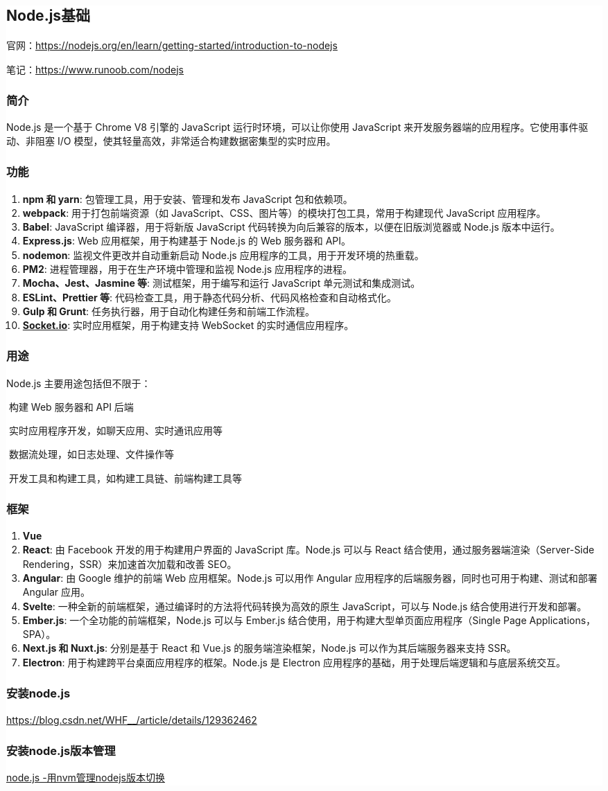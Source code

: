 ## Node.js基础

官网：https://nodejs.org/en/learn/getting-started/introduction-to-nodejs

笔记：https://www.runoob.com/nodejs

### 简介

Node.js 是一个基于 Chrome V8 引擎的 JavaScript 运行时环境，可以让你使用 JavaScript 来开发服务器端的应用程序。它使用事件驱动、非阻塞 I/O 模型，使其轻量高效，非常适合构建数据密集型的实时应用。

### 功能

1. **npm 和 yarn**: 包管理工具，用于安装、管理和发布 JavaScript 包和依赖项。
2. **webpack**: 用于打包前端资源（如 JavaScript、CSS、图片等）的模块打包工具，常用于构建现代 JavaScript 应用程序。
3. **Babel**: JavaScript 编译器，用于将新版 JavaScript 代码转换为向后兼容的版本，以便在旧版浏览器或 Node.js 版本中运行。
4. **Express.js**: Web 应用框架，用于构建基于 Node.js 的 Web 服务器和 API。
5. **nodemon**: 监视文件更改并自动重新启动 Node.js 应用程序的工具，用于开发环境的热重载。
6. **PM2**: 进程管理器，用于在生产环境中管理和监视 Node.js 应用程序的进程。
7. **Mocha、Jest、Jasmine 等**: 测试框架，用于编写和运行 JavaScript 单元测试和集成测试。
8. **ESLint、Prettier 等**: 代码检查工具，用于静态代码分析、代码风格检查和自动格式化。
9. **Gulp 和 Grunt**: 任务执行器，用于自动化构建任务和前端工作流程。
10. **[Socket.io](http://socket.io/)**: 实时应用框架，用于构建支持 WebSocket 的实时通信应用程序。

### 用途

Node.js 主要用途包括但不限于：

​	构建 Web 服务器和 API 后端

​	实时应用程序开发，如聊天应用、实时通讯应用等

​	数据流处理，如日志处理、文件操作等

​	开发工具和构建工具，如构建工具链、前端构建工具等

### 框架

1. **Vue**
2. **React**: 由 Facebook 开发的用于构建用户界面的 JavaScript 库。Node.js 可以与 React 结合使用，通过服务器端渲染（Server-Side Rendering，SSR）来加速首次加载和改善 SEO。
3. **Angular**: 由 Google 维护的前端 Web 应用框架。Node.js 可以用作 Angular 应用程序的后端服务器，同时也可用于构建、测试和部署 Angular 应用。
4. **Svelte**: 一种全新的前端框架，通过编译时的方法将代码转换为高效的原生 JavaScript，可以与 Node.js 结合使用进行开发和部署。
5. **Ember.js**: 一个全功能的前端框架，Node.js 可以与 Ember.js 结合使用，用于构建大型单页面应用程序（Single Page Applications，SPA）。
6. **Next.js 和 Nuxt.js**: 分别是基于 React 和 Vue.js 的服务端渲染框架，Node.js 可以作为其后端服务器来支持 SSR。
7. **Electron**: 用于构建跨平台桌面应用程序的框架。Node.js 是 Electron 应用程序的基础，用于处理后端逻辑和与底层系统交互。

### 安装node.js

https://blog.csdn.net/WHF__/article/details/129362462

### 安装node.js版本管理

[node.js -用nvm管理nodejs版本切换](https://segmentfault.com/a/1190000044661290)
